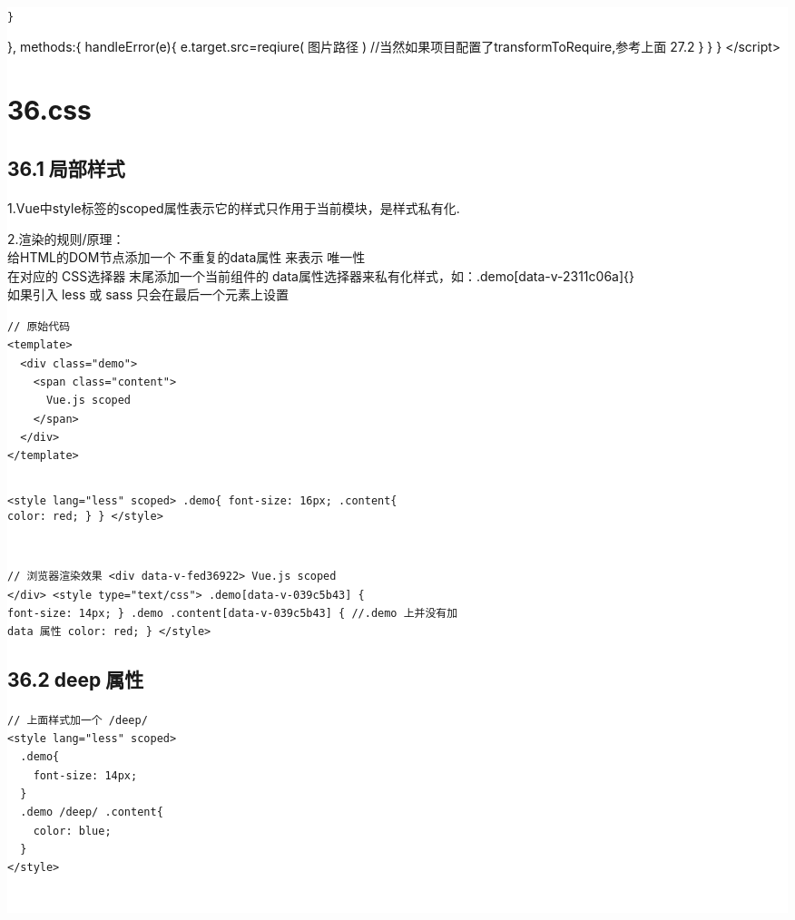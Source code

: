     }
  },
  methods:{
    handleError(e){
      e.target.src=reqiure( 图片路径 ) //当然如果项目配置了transformToRequire,参考上面 27.2
    }
  }
}
&lt;/script&gt;
</code></pre>
<h1 id="css">36.css</h1>
<h2 id="局部样式">36.1 局部样式</h2>
<p>1.Vue中style标签的scoped属性表示它的样式只作用于当前模块，是样式私有化.</p>
<p>2.渲染的规则/原理：<br>
给HTML的DOM节点添加一个 不重复的data属性 来表示 唯一性<br>
在对应的 CSS选择器 末尾添加一个当前组件的 data属性选择器来私有化样式，如：.demo[data-v-2311c06a]{}<br>
如果引入 less 或 sass 只会在最后一个元素上设置</p>
<pre><code>// 原始代码
&lt;template&gt;
  &lt;div class="demo"&gt;
    &lt;span class="content"&gt;
      Vue.js scoped
    &lt;/span&gt;
  &lt;/div&gt;
&lt;/template&gt;

&lt;style lang="less" scoped&gt;
  .demo{
    font-size: 16px;
    .content{
      color: red;
    }
  }
&lt;/style&gt;

// 浏览器渲染效果
&lt;div data-v-fed36922&gt;
  Vue.js scoped
&lt;/div&gt;
&lt;style type="text/css"&gt;
.demo[data-v-039c5b43] {
  font-size: 14px;
}
.demo .content[data-v-039c5b43] { //.demo 上并没有加 data 属性
  color: red;
}
&lt;/style&gt;
</code></pre>
<h2 id="deep-属性">36.2 deep 属性</h2>
<pre><code>// 上面样式加一个 /deep/
&lt;style lang="less" scoped&gt;
  .demo{
    font-size: 14px;
  }
  .demo /deep/ .content{
    color: blue;
  }
&lt;/style&gt;
